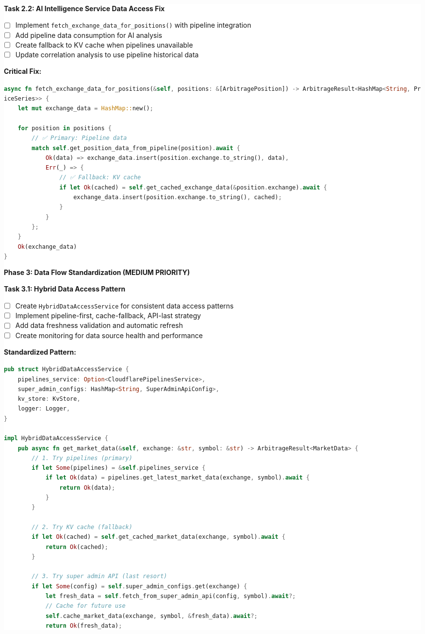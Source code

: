 **Task 2.2: AI Intelligence Service Data Access Fix**
- [ ] Implement `fetch_exchange_data_for_positions()` with pipeline integration
- [ ] Add pipeline data consumption for AI analysis
- [ ] Create fallback to KV cache when pipelines unavailable
- [ ] Update correlation analysis to use pipeline historical data

**Critical Fix:**
```rust
async fn fetch_exchange_data_for_positions(&self, positions: &[ArbitragePosition]) -> ArbitrageResult<HashMap<String, PriceSeries>> {
    let mut exchange_data = HashMap::new();
    
    for position in positions {
        // ✅ Primary: Pipeline data
        match self.get_position_data_from_pipeline(position).await {
            Ok(data) => exchange_data.insert(position.exchange.to_string(), data),
            Err(_) => {
                // ✅ Fallback: KV cache
                if let Ok(cached) = self.get_cached_exchange_data(&position.exchange).await {
                    exchange_data.insert(position.exchange.to_string(), cached);
                }
            }
        };
    }
    Ok(exchange_data)
}
```

**Phase 3: Data Flow Standardization (MEDIUM PRIORITY)**

**Task 3.1: Hybrid Data Access Pattern**
- [ ] Create `HybridDataAccessService` for consistent data access patterns
- [ ] Implement pipeline-first, cache-fallback, API-last strategy
- [ ] Add data freshness validation and automatic refresh
- [ ] Create monitoring for data source health and performance

**Standardized Pattern:**
```rust
pub struct HybridDataAccessService {
    pipelines_service: Option<CloudflarePipelinesService>,
    super_admin_configs: HashMap<String, SuperAdminApiConfig>,
    kv_store: KvStore,
    logger: Logger,
}

impl HybridDataAccessService {
    pub async fn get_market_data(&self, exchange: &str, symbol: &str) -> ArbitrageResult<MarketData> {
        // 1. Try pipelines (primary)
        if let Some(pipelines) = &self.pipelines_service {
            if let Ok(data) = pipelines.get_latest_market_data(exchange, symbol).await {
                return Ok(data);
            }
        }
        
        // 2. Try KV cache (fallback)
        if let Ok(cached) = self.get_cached_market_data(exchange, symbol).await {
            return Ok(cached);
        }
        
        // 3. Try super admin API (last resort)
        if let Some(config) = self.super_admin_configs.get(exchange) {
            let fresh_data = self.fetch_from_super_admin_api(config, symbol).await?;
            // Cache for future use
            self.cache_market_data(exchange, symbol, &fresh_data).await?;
            return Ok(fresh_data);
```